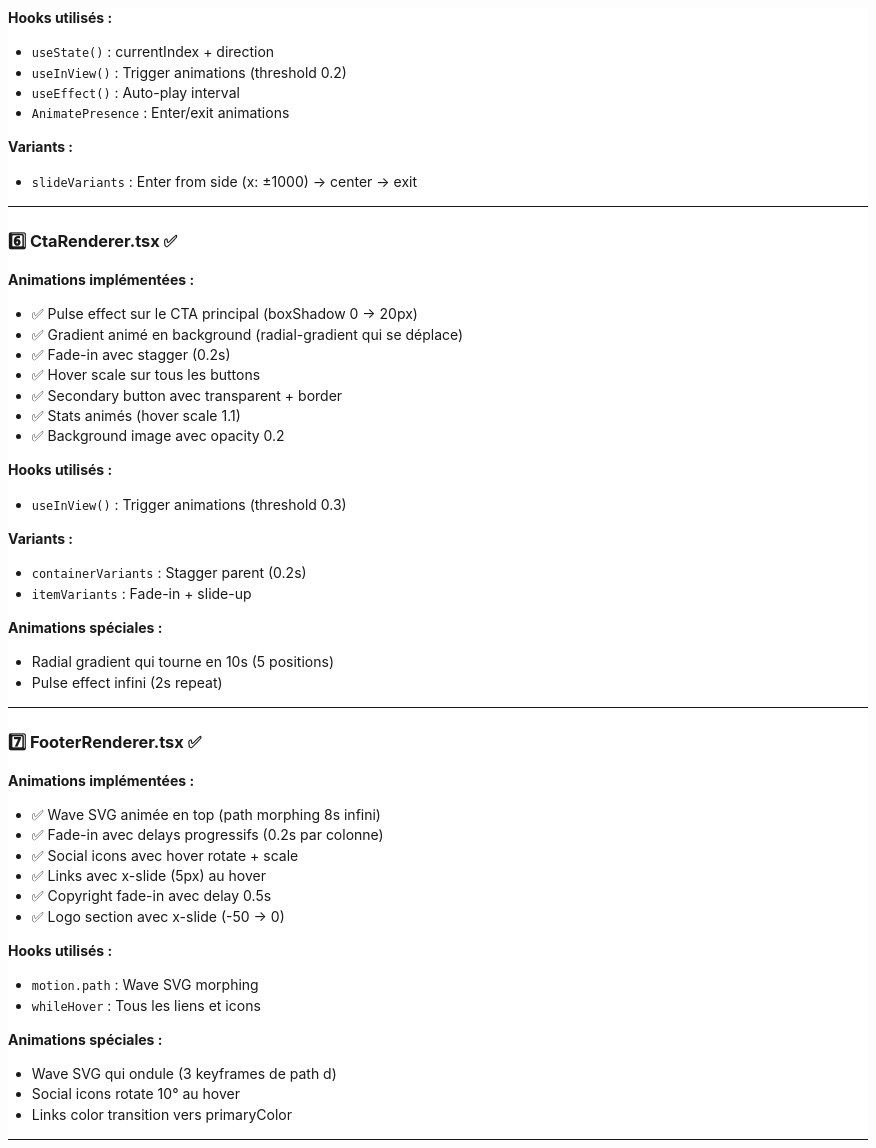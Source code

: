 **Hooks utilisés :**
- `useState()` : currentIndex + direction
- `useInView()` : Trigger animations (threshold 0.2)
- `useEffect()` : Auto-play interval
- `AnimatePresence` : Enter/exit animations

**Variants :**
- `slideVariants` : Enter from side (x: ±1000) → center → exit

---

### 6️⃣ **CtaRenderer.tsx** ✅
**Animations implémentées :**
- ✅ Pulse effect sur le CTA principal (boxShadow 0 → 20px)
- ✅ Gradient animé en background (radial-gradient qui se déplace)
- ✅ Fade-in avec stagger (0.2s)
- ✅ Hover scale sur tous les buttons
- ✅ Secondary button avec transparent + border
- ✅ Stats animés (hover scale 1.1)
- ✅ Background image avec opacity 0.2

**Hooks utilisés :**
- `useInView()` : Trigger animations (threshold 0.3)

**Variants :**
- `containerVariants` : Stagger parent (0.2s)
- `itemVariants` : Fade-in + slide-up

**Animations spéciales :**
- Radial gradient qui tourne en 10s (5 positions)
- Pulse effect infini (2s repeat)

---

### 7️⃣ **FooterRenderer.tsx** ✅
**Animations implémentées :**
- ✅ Wave SVG animée en top (path morphing 8s infini)
- ✅ Fade-in avec delays progressifs (0.2s par colonne)
- ✅ Social icons avec hover rotate + scale
- ✅ Links avec x-slide (5px) au hover
- ✅ Copyright fade-in avec delay 0.5s
- ✅ Logo section avec x-slide (-50 → 0)

**Hooks utilisés :**
- `motion.path` : Wave SVG morphing
- `whileHover` : Tous les liens et icons

**Animations spéciales :**
- Wave SVG qui ondule (3 keyframes de path d)
- Social icons rotate 10° au hover
- Links color transition vers primaryColor

---
